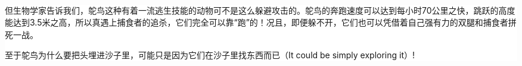 但生物学家告诉我们，鸵鸟这种有着一流逃生技能的动物可不是这么躲避攻击的。鸵鸟的奔跑速度可以达到每小时70公里之快，跳跃的高度能达到3.5米之高，所以真遇上捕食者的追杀，它们完全可以靠“跑”的！况且，即便躲不开，它们也可以凭借着自己强有力的双腿和捕食者拼死一战。  

至于鸵鸟为什么要把头埋进沙子里，可能只是因为它们在沙子里找东西而已（It could be simply exploring it）!  
